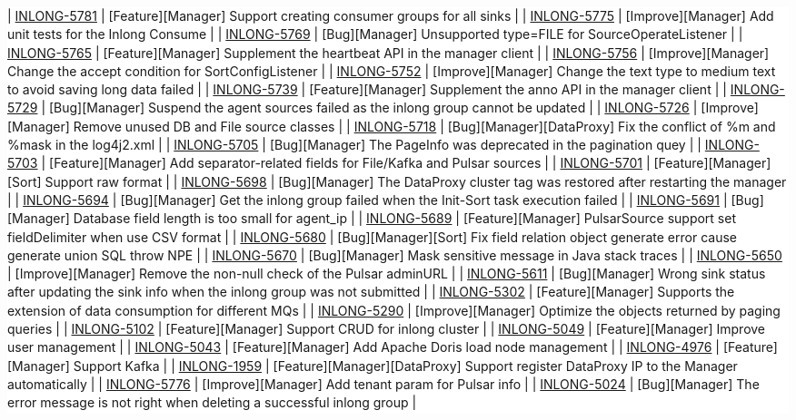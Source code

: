 | [INLONG-5781](https://github.com/apache/inlong/issues/5781) | [Feature][Manager] Support creating consumer groups for all sinks                                                               |
| [INLONG-5775](https://github.com/apache/inlong/issues/5775) | [Improve][Manager] Add unit tests for the Inlong Consume                                                                        |
| [INLONG-5769](https://github.com/apache/inlong/issues/5769) | [Bug][Manager] Unsupported type=FILE for SourceOperateListener                                                                  |
| [INLONG-5765](https://github.com/apache/inlong/issues/5765) | [Feature][Manager] Supplement the heartbeat API in the manager client                                                           |
| [INLONG-5756](https://github.com/apache/inlong/issues/5756) | [Improve][Manager] Change the accept condition for SortConfigListener                                                           |
| [INLONG-5752](https://github.com/apache/inlong/issues/5752) | [Improve][Manager] Change the text type to medium text to avoid saving long data failed                                         |
| [INLONG-5739](https://github.com/apache/inlong/issues/5739) | [Feature][Manager] Supplement the anno API in the manager client                                                                |
| [INLONG-5729](https://github.com/apache/inlong/issues/5729) | [Bug][Manager] Suspend the agent sources failed as the inlong group cannot be updated                                           |
| [INLONG-5726](https://github.com/apache/inlong/issues/5726) | [Improve][Manager] Remove unused DB and File source classes                                                                     |
| [INLONG-5718](https://github.com/apache/inlong/issues/5718) | [Bug][Manager][DataProxy] Fix the conflict of %m and %mask in the log4j2.xml                                                    |
| [INLONG-5705](https://github.com/apache/inlong/issues/5705) | [Bug][Manager] The PageInfo was deprecated in the pagination quey                                                               |
| [INLONG-5703](https://github.com/apache/inlong/issues/5703) | [Feature][Manager] Add separator-related fields for File/Kafka and Pulsar sources                                               |
| [INLONG-5701](https://github.com/apache/inlong/issues/5701) | [Feature][Manager][Sort] Support raw format                                                                                     |
| [INLONG-5698](https://github.com/apache/inlong/issues/5698) | [Bug][Manager] The DataProxy cluster tag was restored after restarting the manager                                              |
| [INLONG-5694](https://github.com/apache/inlong/issues/5694) | [Bug][Manager] Get the inlong group failed when the Init-Sort task execution failed                                             |
| [INLONG-5691](https://github.com/apache/inlong/issues/5691) | [Bug][Manager] Database field length is too small for agent_ip                                                                  |
| [INLONG-5689](https://github.com/apache/inlong/issues/5689) | [Feature][Manager] PulsarSource support set fieldDelimiter when use CSV format                                                  |
| [INLONG-5680](https://github.com/apache/inlong/issues/5680) | [Bug][Manager][Sort] Fix field relation object generate error cause generate union SQL throw NPE                                |
| [INLONG-5670](https://github.com/apache/inlong/issues/5670) | [Bug][Manager] Mask sensitive message in Java stack traces                                                                      |
| [INLONG-5650](https://github.com/apache/inlong/issues/5650) | [Improve][Manager] Remove the non-null check of the Pulsar adminURL                                                             |
| [INLONG-5611](https://github.com/apache/inlong/issues/5611) | [Bug][Manager] Wrong sink status after updating the sink info when the inlong group was not submitted                           |
| [INLONG-5302](https://github.com/apache/inlong/issues/5302) | [Feature][Manager] Supports the extension of data consumption for different MQs                                                 |
| [INLONG-5290](https://github.com/apache/inlong/issues/5290) | [Improve][Manager] Optimize the objects returned by paging queries                                                              |
| [INLONG-5102](https://github.com/apache/inlong/issues/5102) | [Feature][Manager] Support CRUD for inlong cluster                                                                              |
| [INLONG-5049](https://github.com/apache/inlong/issues/5049) | [Feature][Manager] Improve user management                                                                                      |
| [INLONG-5043](https://github.com/apache/inlong/issues/5043) | [Feature][Manager] Add Apache Doris load node management                                                                        |
| [INLONG-4976](https://github.com/apache/inlong/issues/4976) | [Feature][Manager] Support Kafka                                                                                                |
| [INLONG-1959](https://github.com/apache/inlong/issues/1959) | [Feature][Manager][DataProxy] Support register DataProxy IP to the Manager automatically                                        |
| [INLONG-5776](https://github.com/apache/inlong/issues/5776) | [Improve][Manager] Add tenant param for Pulsar info                                                                             |
| [INLONG-5024](https://github.com/apache/inlong/issues/5024) | [Bug][Manager] The error message is not right when deleting a successful inlong group                                           |
